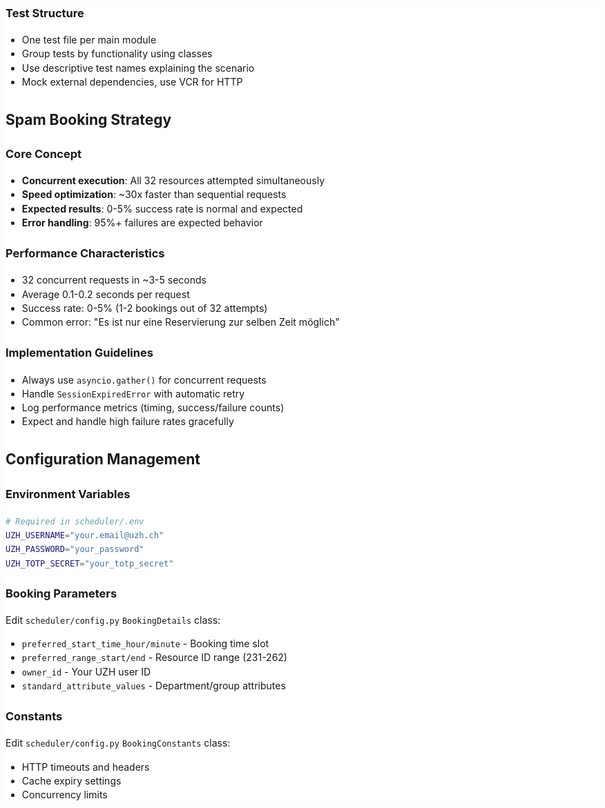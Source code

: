 ### Test Structure
- One test file per main module
- Group tests by functionality using classes
- Use descriptive test names explaining the scenario
- Mock external dependencies, use VCR for HTTP

## Spam Booking Strategy

### Core Concept
- **Concurrent execution**: All 32 resources attempted simultaneously
- **Speed optimization**: ~30x faster than sequential requests
- **Expected results**: 0-5% success rate is normal and expected
- **Error handling**: 95%+ failures are expected behavior

### Performance Characteristics
- 32 concurrent requests in ~3-5 seconds
- Average 0.1-0.2 seconds per request
- Success rate: 0-5% (1-2 bookings out of 32 attempts)
- Common error: "Es ist nur eine Reservierung zur selben Zeit möglich"

### Implementation Guidelines
- Always use `asyncio.gather()` for concurrent requests
- Handle `SessionExpiredError` with automatic retry
- Log performance metrics (timing, success/failure counts)
- Expect and handle high failure rates gracefully

## Configuration Management

### Environment Variables
```bash
# Required in scheduler/.env
UZH_USERNAME="your.email@uzh.ch"
UZH_PASSWORD="your_password"
UZH_TOTP_SECRET="your_totp_secret"
```

### Booking Parameters
Edit `scheduler/config.py` `BookingDetails` class:
- `preferred_start_time_hour/minute` - Booking time slot
- `preferred_range_start/end` - Resource ID range (231-262)
- `owner_id` - Your UZH user ID
- `standard_attribute_values` - Department/group attributes

### Constants
Edit `scheduler/config.py` `BookingConstants` class:
- HTTP timeouts and headers
- Cache expiry settings
- Concurrency limits
